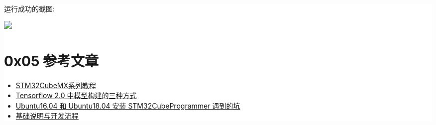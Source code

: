 运行成功的截图:

![](https://gitee.com/lebhoryi/PicGoPictureBed/raw/master/img/20200708190115.png)

# 0x05 参考文章

- [STM32CubeMX系列教程](https://www.strongerhuang.com/categories/STM32CubeMX系列教程/)
- [Tensorflow 2.0 中模型构建的三种方式](https://blog.csdn.net/weixin_42264234/article/details/103946960)
- [Ubuntu16.04 和 Ubuntu18.04 安装 STM32CubeProgrammer 遇到的坑](https://blog.csdn.net/lu_embedded/article/details/103032083)
- [基础说明与开发流程](https://blog.csdn.net/Naisu_kun/article/details/95935283)



